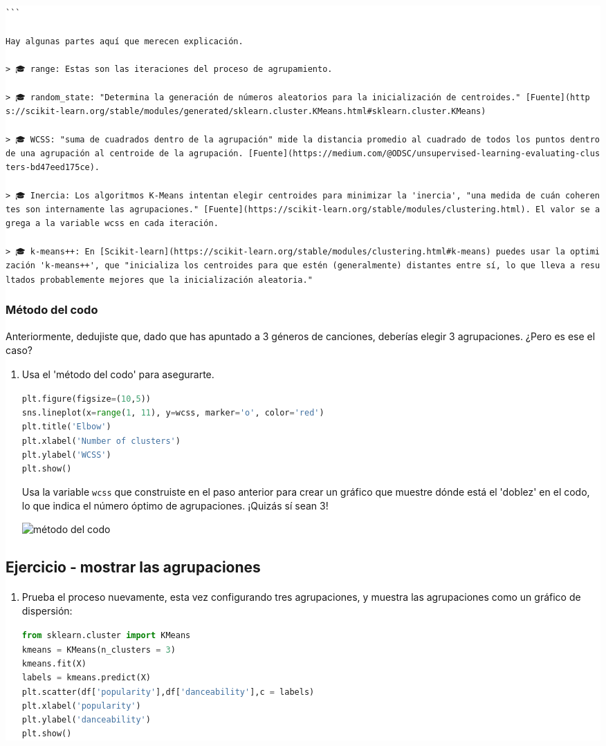     ```

    Hay algunas partes aquí que merecen explicación.

    > 🎓 range: Estas son las iteraciones del proceso de agrupamiento.

    > 🎓 random_state: "Determina la generación de números aleatorios para la inicialización de centroides." [Fuente](https://scikit-learn.org/stable/modules/generated/sklearn.cluster.KMeans.html#sklearn.cluster.KMeans)

    > 🎓 WCSS: "suma de cuadrados dentro de la agrupación" mide la distancia promedio al cuadrado de todos los puntos dentro de una agrupación al centroide de la agrupación. [Fuente](https://medium.com/@ODSC/unsupervised-learning-evaluating-clusters-bd47eed175ce).

    > 🎓 Inercia: Los algoritmos K-Means intentan elegir centroides para minimizar la 'inercia', "una medida de cuán coherentes son internamente las agrupaciones." [Fuente](https://scikit-learn.org/stable/modules/clustering.html). El valor se agrega a la variable wcss en cada iteración.

    > 🎓 k-means++: En [Scikit-learn](https://scikit-learn.org/stable/modules/clustering.html#k-means) puedes usar la optimización 'k-means++', que "inicializa los centroides para que estén (generalmente) distantes entre sí, lo que lleva a resultados probablemente mejores que la inicialización aleatoria."

### Método del codo

Anteriormente, dedujiste que, dado que has apuntado a 3 géneros de canciones, deberías elegir 3 agrupaciones. ¿Pero es ese el caso?

1. Usa el 'método del codo' para asegurarte.

    ```python
    plt.figure(figsize=(10,5))
    sns.lineplot(x=range(1, 11), y=wcss, marker='o', color='red')
    plt.title('Elbow')
    plt.xlabel('Number of clusters')
    plt.ylabel('WCSS')
    plt.show()
    ```

    Usa la variable `wcss` que construiste en el paso anterior para crear un gráfico que muestre dónde está el 'doblez' en el codo, lo que indica el número óptimo de agrupaciones. ¡Quizás sí sean 3!

    ![método del codo](../../../../translated_images/elbow.72676169eed744ff03677e71334a16c6b8f751e9e716e3d7f40dd7cdef674cca.es.png)

## Ejercicio - mostrar las agrupaciones

1. Prueba el proceso nuevamente, esta vez configurando tres agrupaciones, y muestra las agrupaciones como un gráfico de dispersión:

    ```python
    from sklearn.cluster import KMeans
    kmeans = KMeans(n_clusters = 3)
    kmeans.fit(X)
    labels = kmeans.predict(X)
    plt.scatter(df['popularity'],df['danceability'],c = labels)
    plt.xlabel('popularity')
    plt.ylabel('danceability')
    plt.show()
    ```
